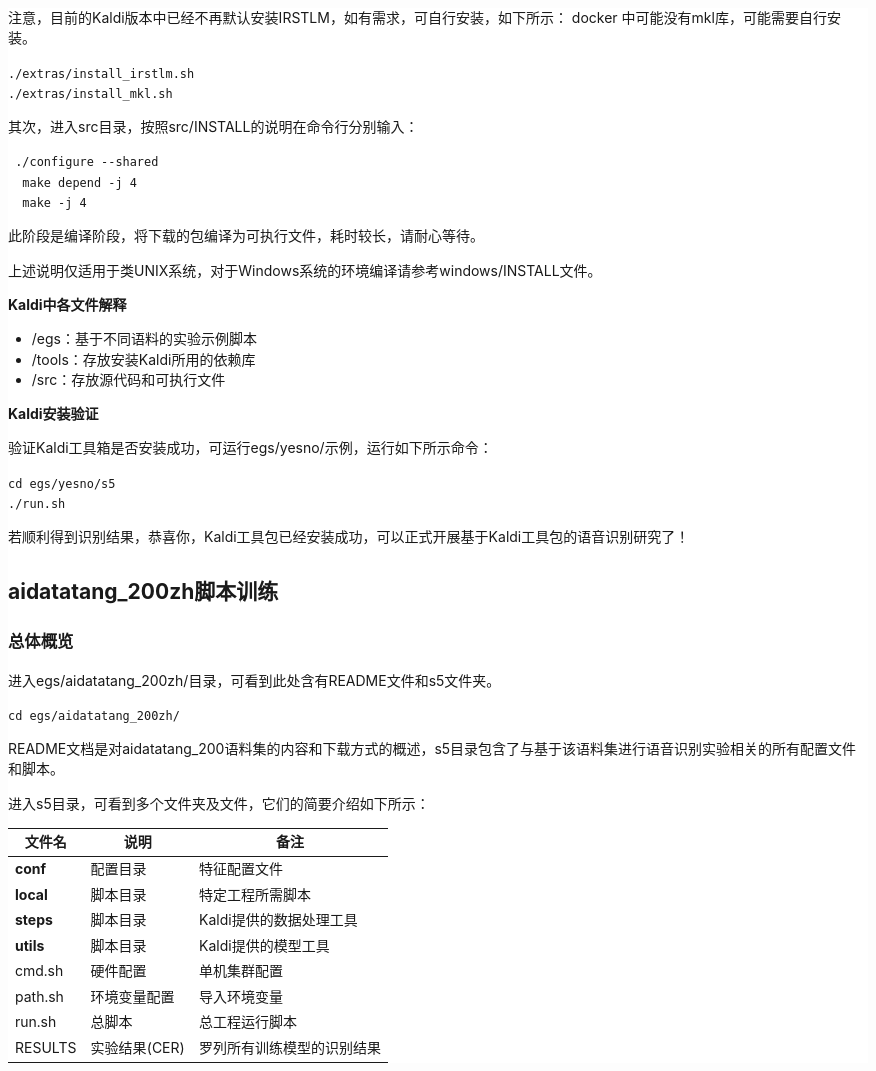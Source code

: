 注意，目前的Kaldi版本中已经不再默认安装IRSTLM，如有需求，可自行安装，如下所示：
docker 中可能没有mkl库，可能需要自行安装。
```shell
./extras/install_irstlm.sh 
./extras/install_mkl.sh 
```

其次，进入src目录，按照src/INSTALL的说明在命令行分别输入：

```shell
 ./configure --shared
  make depend -j 4
  make -j 4
```

此阶段是编译阶段，将下载的包编译为可执行文件，耗时较长，请耐心等待。

上述说明仅适用于类UNIX系统，对于Windows系统的环境编译请参考windows/INSTALL文件。

**Kaldi中各文件解释**

- /egs：基于不同语料的实验示例脚本
- /tools：存放安装Kaldi所用的依赖库
- /src：存放源代码和可执行文件

**Kaldi安装验证**

验证Kaldi工具箱是否安装成功，可运行egs/yesno/示例，运行如下所示命令：

```shell
cd egs/yesno/s5
./run.sh
```

若顺利得到识别结果，恭喜你，Kaldi工具包已经安装成功，可以正式开展基于Kaldi工具包的语音识别研究了！

## aidatatang_200zh脚本训练

### 总体概览

进入egs/aidatatang_200zh/目录，可看到此处含有README文件和s5文件夹。

```shell
cd egs/aidatatang_200zh/
```

README文档是对aidatatang_200语料集的内容和下载方式的概述，s5目录包含了与基于该语料集进行语音识别实验相关的所有配置文件和脚本。

进入s5目录，可看到多个文件夹及文件，它们的简要介绍如下所示：

| 文件名    | 说明          | 备注                       |
| --------- | ------------- | -------------------------- |
| **conf**  | 配置目录      | 特征配置文件               |
| **local** | 脚本目录      | 特定工程所需脚本           |
| **steps** | 脚本目录      | Kaldi提供的数据处理工具    |
| **utils** | 脚本目录      | Kaldi提供的模型工具        |
| cmd.sh    | 硬件配置      | 单机集群配置               |
| path.sh   | 环境变量配置  | 导入环境变量               |
| run.sh    | 总脚本        | 总工程运行脚本             |
| RESULTS   | 实验结果(CER) | 罗列所有训练模型的识别结果 |

